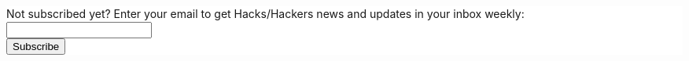 
<div id="mc_embed_signup"><form id="mc-embedded-subscribe-form" class="validate" action="//hackshackers.us1.list-manage.com/subscribe/post?u=c56f2e53d5ed6ef87f8aaa75c&amp;id=fb2bc6f10b" method="post" name="mc-embedded-subscribe-form" novalidate="" target="_blank">

<div id="mc_embed_signup_scroll">

<div class="mc-field-group"><label for="mce-EMAIL">Not subscribed yet? Enter your email to get Hacks/Hackers news and updates in your inbox weekly:  </label></div>

<div class="mc-field-group"><input id="mce-EMAIL" class="required email" name="EMAIL" type="email" value="" /></div>



<div style="position: absolute; left: -5000px;"><input tabindex="-1" name="b_c56f2e53d5ed6ef87f8aaa75c_fb2bc6f10b" type="text" value="" /></div>

<div class="clear"><input id="mc-embedded-subscribe" class="button" name="subscribe" type="submit" value="Subscribe" /></div>

</div>

</form></div>



<meta name="twitter:card" content="summary">

<meta name="twitter:image:src" content="https://hackshackers.com/content-images/about/hackshackers_logomark.png">

